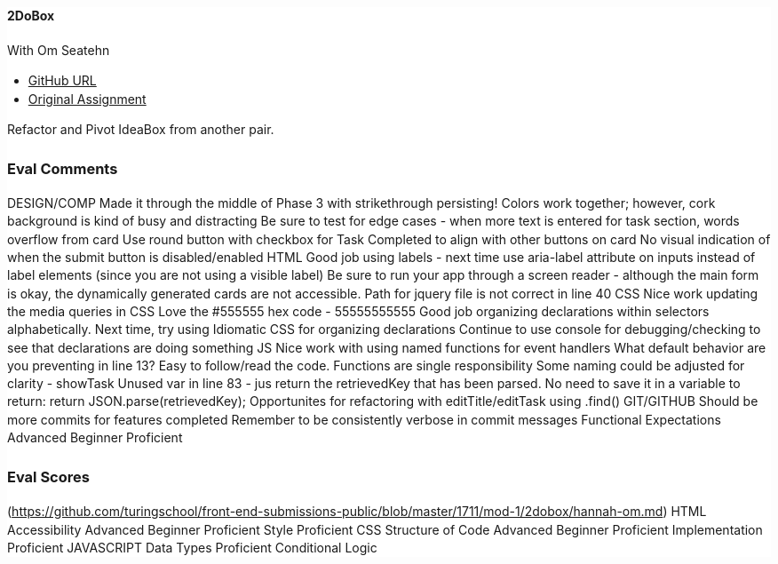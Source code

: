 
#### 2DoBox
With Om Seatehn

* [GitHub URL](https://github.com/hannahbare/2DoBox-pivot)
* [Original Assignment](http://frontend.turing.io/projects/2DoBox-Pivot-Mod1.html)

Refactor and Pivot IdeaBox from another pair.

### Eval Comments
DESIGN/COMP
Made it through the middle of Phase 3 with strikethrough persisting!
Colors work together; however, cork background is kind of busy and distracting
Be sure to test for edge cases - when more text is entered for task section, words overflow from card
Use round button with checkbox for Task Completed to align with other buttons on card
No visual indication of when the submit button is disabled/enabled
HTML
Good job using labels - next time use aria-label attribute on inputs instead of label elements (since you are not using a visible label)
Be sure to run your app through a screen reader - although the main form is okay, the dynamically generated cards are not accessible.
Path for jquery file is not correct in line 40
CSS
Nice work updating the media queries in CSS
Love the #555555 hex code - 55555555555
Good job organizing declarations within selectors alphabetically. Next time, try using Idiomatic CSS for organizing declarations
Continue to use console for debugging/checking to see that declarations are doing something
JS
Nice work with using named functions for event handlers
What default behavior are you preventing in line 13?
Easy to follow/read the code. Functions are single responsibility
Some naming could be adjusted for clarity - showTask
Unused var in line 83 - jus return the retrievedKey that has been parsed. No need to save it in a variable to return:
return JSON.parse(retrievedKey);
Opportunites for refactoring with editTitle/editTask using .find()
GIT/GITHUB
Should be more commits for features completed
Remember to be consistently verbose in commit messages
Functional Expectations
Advanced Beginner
Proficient

### Eval Scores
(https://github.com/turingschool/front-end-submissions-public/blob/master/1711/mod-1/2dobox/hannah-om.md)
HTML
Accessibility
Advanced Beginner
Proficient
Style
Proficient
CSS
Structure of Code
Advanced Beginner
Proficient
Implementation
Proficient
JAVASCRIPT
Data Types
Proficient
Conditional Logic